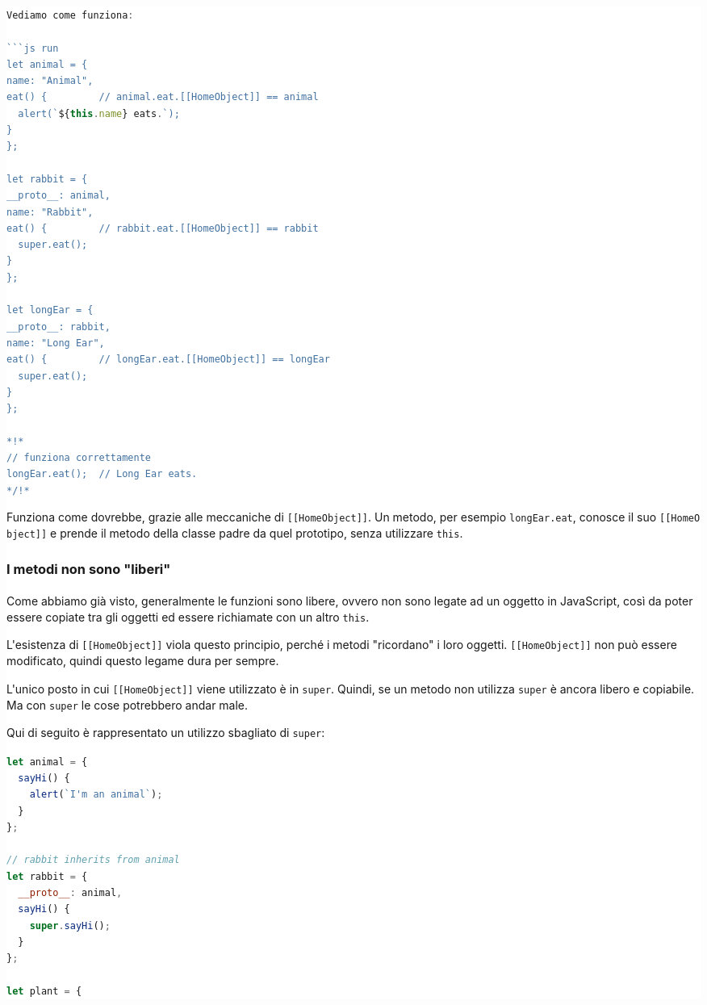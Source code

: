   ```js
Vediamo come funziona:

```js run
let animal = {
  name: "Animal",
  eat() {         // animal.eat.[[HomeObject]] == animal
    alert(`${this.name} eats.`);
  }
};

let rabbit = {
  __proto__: animal,
  name: "Rabbit",
  eat() {         // rabbit.eat.[[HomeObject]] == rabbit
    super.eat();
  }
};

let longEar = {
  __proto__: rabbit,
  name: "Long Ear",
  eat() {         // longEar.eat.[[HomeObject]] == longEar
    super.eat();
  }
};

*!*
// funziona correttamente
longEar.eat();  // Long Ear eats.
*/!*
```

Funziona come dovrebbe, grazie alle meccaniche di `[[HomeObject]]`. Un metodo, per esempio `longEar.eat`, conosce il suo `[[HomeObject]]` e prende il metodo della classe padre da quel prototipo, senza utilizzare `this`.

### I metodi non sono "liberi"

Come abbiamo già visto, generalmente le funzioni sono libere, ovvero non sono legate ad un oggetto in JavaScript, così da poter essere copiate tra gli oggetti ed essere richiamate con un altro `this`.

L'esistenza di `[[HomeObject]]` viola questo principio, perché i metodi "ricordano" i loro oggetti. `[[HomeObject]]` non può essere modificato, quindi questo legame dura per sempre.

L'unico posto in cui `[[HomeObject]]` viene utilizzato è in `super`. Quindi, se un metodo non utilizza `super` è ancora libero e copiabile. Ma con `super` le cose potrebbero andar male.

Qui di seguito è rappresentato un utilizzo sbagliato di `super`:

```js run
let animal = {
  sayHi() {
    alert(`I'm an animal`);
  }
};

// rabbit inherits from animal
let rabbit = {
  __proto__: animal,
  sayHi() {
    super.sayHi();
  }
};

let plant = {
```